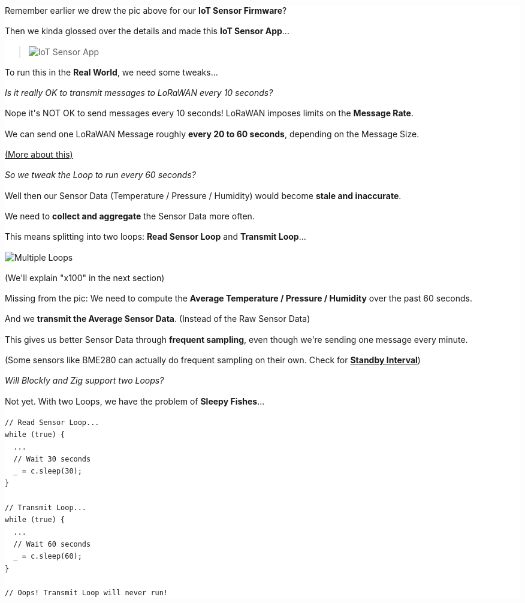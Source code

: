 Remember earlier we drew the pic above for our __IoT Sensor Firmware__?

Then we kinda glossed over the details and made this __IoT Sensor App__...

> ![IoT Sensor App](https://lupyuen.github.io/images/visual-block6.jpg)

To run this in the __Real World__, we need some tweaks...

_Is it really OK to transmit messages to LoRaWAN every 10 seconds?_

Nope it's NOT OK to send messages every 10 seconds! LoRaWAN imposes limits on the __Message Rate__.

We can send one LoRaWAN Message roughly __every 20 to 60 seconds__, depending on the Message Size.

[(More about this)](https://lupyuen.github.io/articles/lorawan3#message-interval)

_So we tweak the Loop to run every 60 seconds?_

Well then our Sensor Data (Temperature / Pressure / Humidity) would become __stale and inaccurate__.

We need to __collect and aggregate__ the Sensor Data more often.

This means splitting into two loops: __Read Sensor Loop__ and __Transmit Loop__...

![Multiple Loops](https://lupyuen.github.io/images/visual-block12.jpg)

(We'll explain "x100" in the next section)

Missing from the pic: We need to compute the __Average Temperature / Pressure / Humidity__ over the past 60 seconds.

And we __transmit the Average Sensor Data__. (Instead of the Raw Sensor Data)

This gives us better Sensor Data through __frequent sampling__, even though we're sending one message every minute.

(Some sensors like BME280 can actually do frequent sampling on their own. Check for [__Standby Interval__](https://lupyuen.github.io/articles/bme280#standby-interval))

_Will Blockly and Zig support two Loops?_

Not yet. With two Loops, we have the problem of __Sleepy Fishes__...

```zig
// Read Sensor Loop...
while (true) {
  ...
  // Wait 30 seconds
  _ = c.sleep(30);
}

// Transmit Loop...
while (true) {
  ...
  // Wait 60 seconds
  _ = c.sleep(60);
}

// Oops! Transmit Loop will never run!
```
